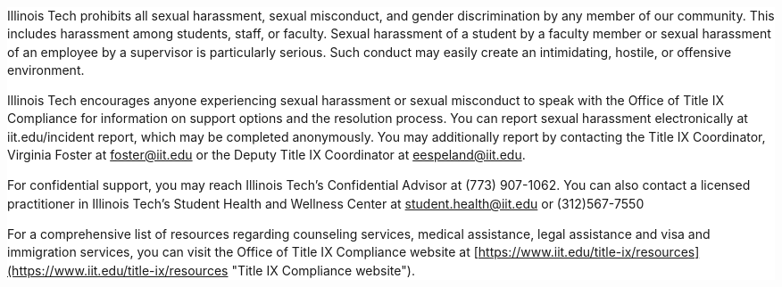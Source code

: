 Illinois Tech prohibits all sexual harassment, sexual misconduct, and gender discrimination by any member of our community. This includes harassment among students, staff, or faculty. Sexual harassment of a student by a faculty member or sexual harassment of an employee by a supervisor is particularly serious. Such conduct may easily create an intimidating, hostile, or offensive environment.

Illinois Tech encourages anyone experiencing sexual harassment or sexual misconduct to speak with the Office of Title IX Compliance for information on support options and the resolution process. You can report sexual harassment electronically at iit.edu/incident report, which may be completed anonymously. You may additionally report by contacting the Title IX Coordinator, Virginia Foster at foster@iit.edu or the Deputy Title IX Coordinator at eespeland@iit.edu.

For confidential support, you may reach Illinois Tech’s Confidential Advisor at (773) 907-1062. You can also contact a licensed practitioner in Illinois Tech’s Student Health and Wellness Center at student.health@iit.edu or (312)567-7550

For a comprehensive list of resources regarding counseling services, medical assistance, legal assistance and visa and immigration services, you can visit the Office of Title IX Compliance website at [https://www.iit.edu/title-ix/resources](https://www.iit.edu/title-ix/resources "Title IX Compliance website").
